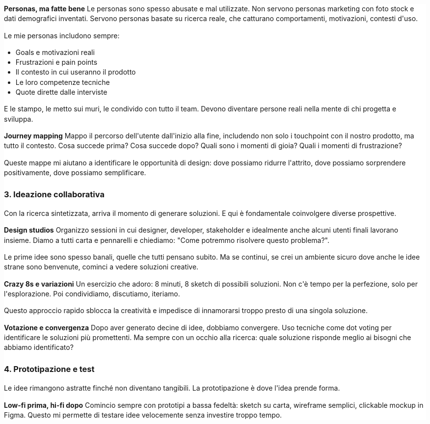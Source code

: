 **Personas, ma fatte bene**
Le personas sono spesso abusate e mal utilizzate. Non servono personas marketing con foto stock e dati demografici inventati. Servono personas basate su ricerca reale, che catturano comportamenti, motivazioni, contesti d'uso.

Le mie personas includono sempre:
- Goals e motivazioni reali
- Frustrazioni e pain points
- Il contesto in cui useranno il prodotto
- Le loro competenze tecniche
- Quote dirette dalle interviste

E le stampo, le metto sui muri, le condivido con tutto il team. Devono diventare persone reali nella mente di chi progetta e sviluppa.

**Journey mapping**
Mappo il percorso dell'utente dall'inizio alla fine, includendo non solo i touchpoint con il nostro prodotto, ma tutto il contesto. Cosa succede prima? Cosa succede dopo? Quali sono i momenti di gioia? Quali i momenti di frustrazione?

Queste mappe mi aiutano a identificare le opportunità di design: dove possiamo ridurre l'attrito, dove possiamo sorprendere positivamente, dove possiamo semplificare.

### 3. Ideazione collaborativa

Con la ricerca sintetizzata, arriva il momento di generare soluzioni. E qui è fondamentale coinvolgere diverse prospettive.

**Design studios**
Organizzo sessioni in cui designer, developer, stakeholder e idealmente anche alcuni utenti finali lavorano insieme. Diamo a tutti carta e pennarelli e chiediamo: "Come potremmo risolvere questo problema?".

Le prime idee sono spesso banali, quelle che tutti pensano subito. Ma se continui, se crei un ambiente sicuro dove anche le idee strane sono benvenute, cominci a vedere soluzioni creative.

**Crazy 8s e variazioni**
Un esercizio che adoro: 8 minuti, 8 sketch di possibili soluzioni. Non c'è tempo per la perfezione, solo per l'esplorazione. Poi condividiamo, discutiamo, iteriamo.

Questo approccio rapido sblocca la creatività e impedisce di innamorarsi troppo presto di una singola soluzione.

**Votazione e convergenza**
Dopo aver generato decine di idee, dobbiamo convergere. Uso tecniche come dot voting per identificare le soluzioni più promettenti. Ma sempre con un occhio alla ricerca: quale soluzione risponde meglio ai bisogni che abbiamo identificato?

### 4. Prototipazione e test

Le idee rimangono astratte finché non diventano tangibili. La prototipazione è dove l'idea prende forma.

**Low-fi prima, hi-fi dopo**
Comincio sempre con prototipi a bassa fedeltà: sketch su carta, wireframe semplici, clickable mockup in Figma. Questo mi permette di testare idee velocemente senza investire troppo tempo.
